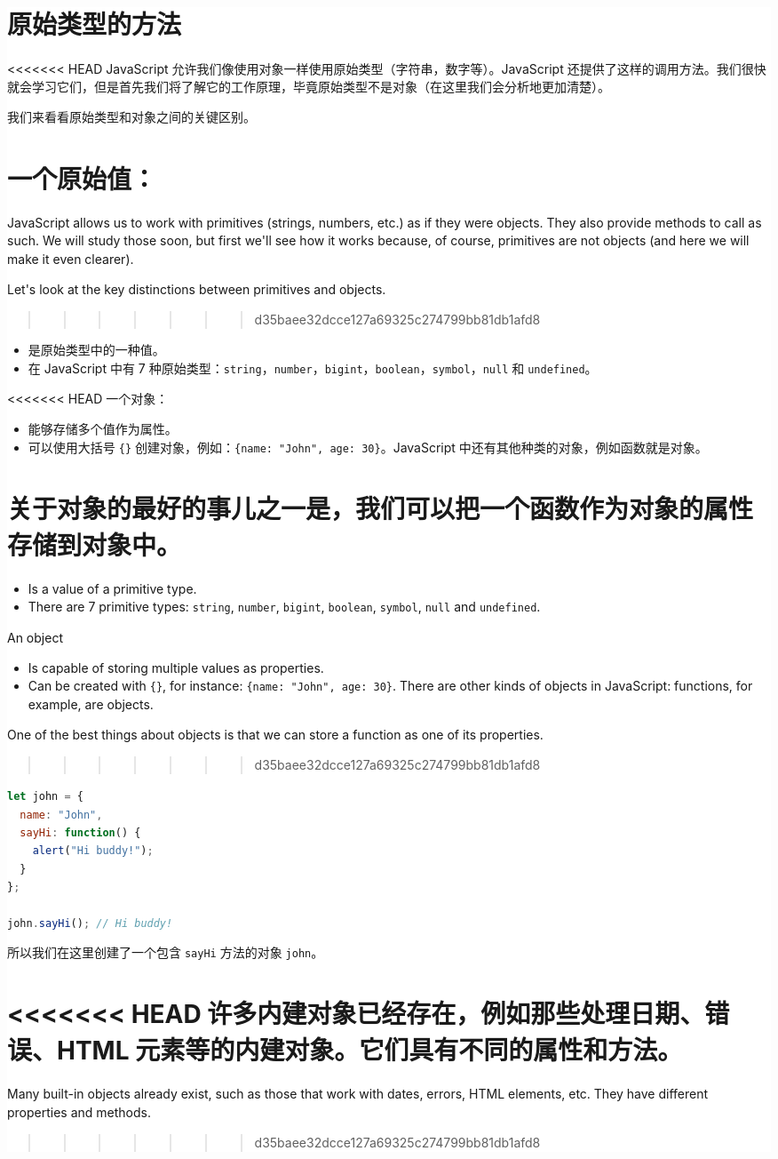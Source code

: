 # 原始类型的方法

<<<<<<< HEAD
JavaScript 允许我们像使用对象一样使用原始类型（字符串，数字等）。JavaScript 还提供了这样的调用方法。我们很快就会学习它们，但是首先我们将了解它的工作原理，毕竟原始类型不是对象（在这里我们会分析地更加清楚）。

我们来看看原始类型和对象之间的关键区别。

一个原始值：
=======
JavaScript allows us to work with primitives (strings, numbers, etc.) as if they were objects. They also provide methods to call as such. We will study those soon, but first we'll see how it works because, of course, primitives are not objects (and here we will make it even clearer).

Let's look at the key distinctions between primitives and objects.
>>>>>>> d35baee32dcce127a69325c274799bb81db1afd8

- 是原始类型中的一种值。
- 在 JavaScript 中有 7 种原始类型：`string`，`number`，`bigint`，`boolean`，`symbol`，`null` 和 `undefined`。

<<<<<<< HEAD
一个对象：

- 能够存储多个值作为属性。
- 可以使用大括号 `{}` 创建对象，例如：`{name: "John", age: 30}`。JavaScript 中还有其他种类的对象，例如函数就是对象。

关于对象的最好的事儿之一是，我们可以把一个函数作为对象的属性存储到对象中。
=======
- Is a value of a primitive type.
- There are 7 primitive types: `string`, `number`, `bigint`, `boolean`, `symbol`, `null` and `undefined`.

An object

- Is capable of storing multiple values as properties.
- Can be created with `{}`, for instance: `{name: "John", age: 30}`. There are other kinds of objects in JavaScript: functions, for example, are objects.

One of the best things about objects is that we can store a function as one of its properties.
>>>>>>> d35baee32dcce127a69325c274799bb81db1afd8

```js run
let john = {
  name: "John",
  sayHi: function() {
    alert("Hi buddy!");
  }
};

john.sayHi(); // Hi buddy!
```

所以我们在这里创建了一个包含 `sayHi` 方法的对象 `john`。

<<<<<<< HEAD
许多内建对象已经存在，例如那些处理日期、错误、HTML 元素等的内建对象。它们具有不同的属性和方法。
=======
Many built-in objects already exist, such as those that work with dates, errors, HTML elements, etc. They have different properties and methods.
>>>>>>> d35baee32dcce127a69325c274799bb81db1afd8
